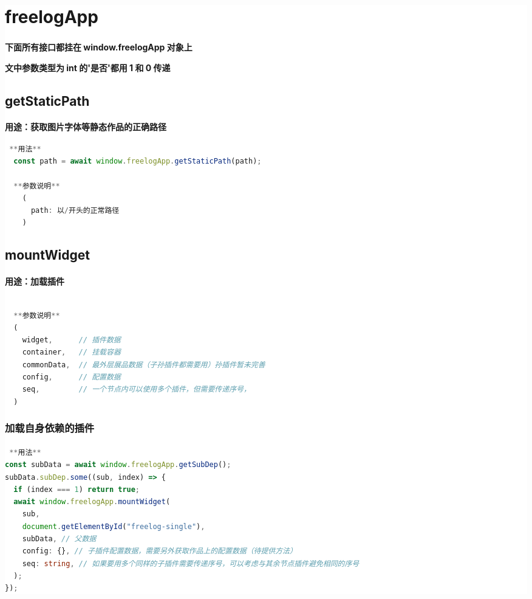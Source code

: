 # freelogApp

**下面所有接口都挂在 window.freelogApp 对象上**

**文中参数类型为 int 的'是否'都用 1 和 0 传递**

## getStaticPath

**用途：获取图片字体等静态作品的正确路径**

```ts

```

```ts
 **用法**
  const path = await window.freelogApp.getStaticPath(path);

  **参数说明**
    (
      path: 以/开头的正常路径
    )
```

## mountWidget

**用途：加载插件**

```ts

  **参数说明**
  (
    widget,      // 插件数据
    container,   // 挂载容器
    commonData,  // 最外层展品数据（子孙插件都需要用）孙插件暂未完善
    config,      // 配置数据
    seq,         // 一个节点内可以使用多个插件，但需要传递序号，
  )
```

### 加载自身依赖的插件

```ts
 **用法**
const subData = await window.freelogApp.getSubDep();
subData.subDep.some((sub, index) => {
  if (index === 1) return true;
  await window.freelogApp.mountWidget(
    sub,
    document.getElementById("freelog-single"),
    subData, // 父数据
    config: {}, // 子插件配置数据，需要另外获取作品上的配置数据（待提供方法）
    seq: string, // 如果要用多个同样的子插件需要传递序号，可以考虑与其余节点插件避免相同的序号
  );
});
```
